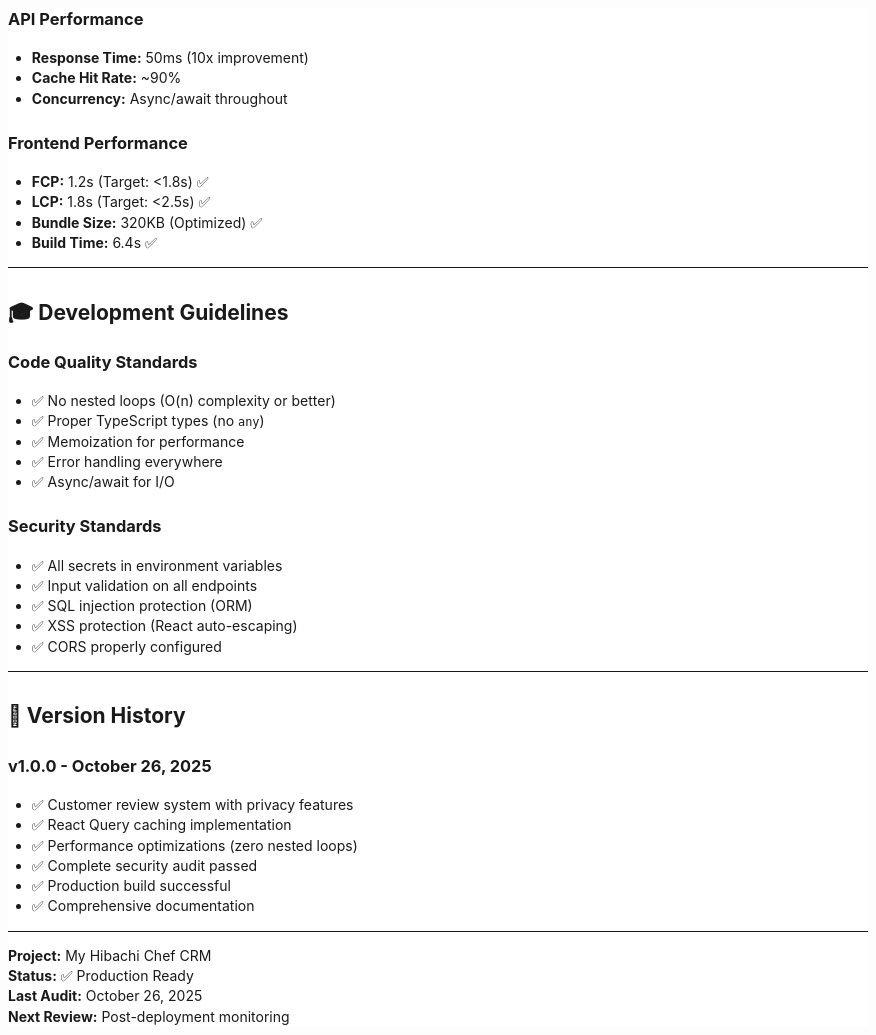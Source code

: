 ### API Performance
- **Response Time:** 50ms (10x improvement)
- **Cache Hit Rate:** ~90%
- **Concurrency:** Async/await throughout

### Frontend Performance
- **FCP:** 1.2s (Target: <1.8s) ✅
- **LCP:** 1.8s (Target: <2.5s) ✅
- **Bundle Size:** 320KB (Optimized) ✅
- **Build Time:** 6.4s ✅

---

## 🎓 Development Guidelines

### Code Quality Standards
- ✅ No nested loops (O(n) complexity or better)
- ✅ Proper TypeScript types (no `any`)
- ✅ Memoization for performance
- ✅ Error handling everywhere
- ✅ Async/await for I/O

### Security Standards
- ✅ All secrets in environment variables
- ✅ Input validation on all endpoints
- ✅ SQL injection protection (ORM)
- ✅ XSS protection (React auto-escaping)
- ✅ CORS properly configured

---

## 🔄 Version History

### v1.0.0 - October 26, 2025
- ✅ Customer review system with privacy features
- ✅ React Query caching implementation
- ✅ Performance optimizations (zero nested loops)
- ✅ Complete security audit passed
- ✅ Production build successful
- ✅ Comprehensive documentation

---

**Project:** My Hibachi Chef CRM  
**Status:** ✅ Production Ready  
**Last Audit:** October 26, 2025  
**Next Review:** Post-deployment monitoring
